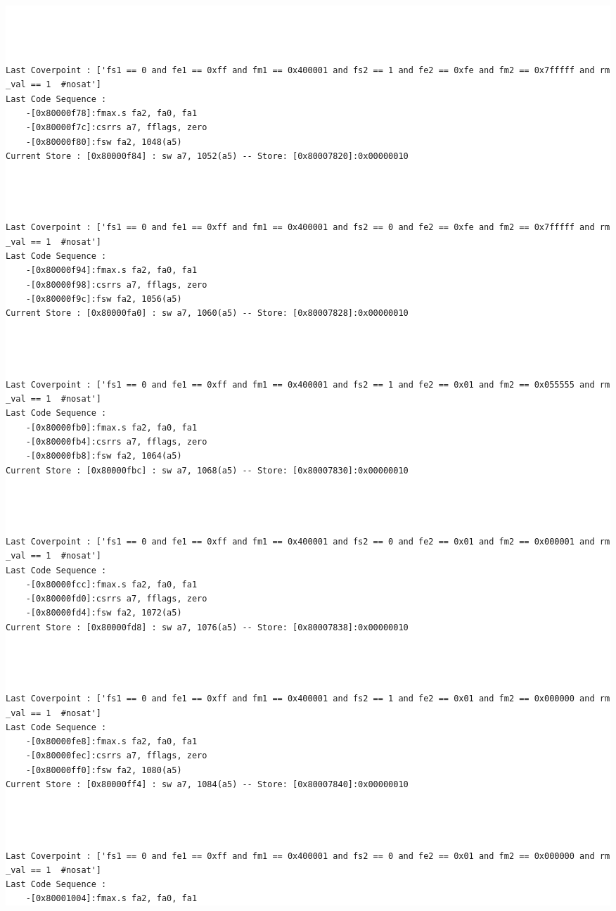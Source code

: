 ```




Last Coverpoint : ['fs1 == 0 and fe1 == 0xff and fm1 == 0x400001 and fs2 == 1 and fe2 == 0xfe and fm2 == 0x7fffff and rm_val == 1  #nosat']
Last Code Sequence : 
	-[0x80000f78]:fmax.s fa2, fa0, fa1
	-[0x80000f7c]:csrrs a7, fflags, zero
	-[0x80000f80]:fsw fa2, 1048(a5)
Current Store : [0x80000f84] : sw a7, 1052(a5) -- Store: [0x80007820]:0x00000010




Last Coverpoint : ['fs1 == 0 and fe1 == 0xff and fm1 == 0x400001 and fs2 == 0 and fe2 == 0xfe and fm2 == 0x7fffff and rm_val == 1  #nosat']
Last Code Sequence : 
	-[0x80000f94]:fmax.s fa2, fa0, fa1
	-[0x80000f98]:csrrs a7, fflags, zero
	-[0x80000f9c]:fsw fa2, 1056(a5)
Current Store : [0x80000fa0] : sw a7, 1060(a5) -- Store: [0x80007828]:0x00000010




Last Coverpoint : ['fs1 == 0 and fe1 == 0xff and fm1 == 0x400001 and fs2 == 1 and fe2 == 0x01 and fm2 == 0x055555 and rm_val == 1  #nosat']
Last Code Sequence : 
	-[0x80000fb0]:fmax.s fa2, fa0, fa1
	-[0x80000fb4]:csrrs a7, fflags, zero
	-[0x80000fb8]:fsw fa2, 1064(a5)
Current Store : [0x80000fbc] : sw a7, 1068(a5) -- Store: [0x80007830]:0x00000010




Last Coverpoint : ['fs1 == 0 and fe1 == 0xff and fm1 == 0x400001 and fs2 == 0 and fe2 == 0x01 and fm2 == 0x000001 and rm_val == 1  #nosat']
Last Code Sequence : 
	-[0x80000fcc]:fmax.s fa2, fa0, fa1
	-[0x80000fd0]:csrrs a7, fflags, zero
	-[0x80000fd4]:fsw fa2, 1072(a5)
Current Store : [0x80000fd8] : sw a7, 1076(a5) -- Store: [0x80007838]:0x00000010




Last Coverpoint : ['fs1 == 0 and fe1 == 0xff and fm1 == 0x400001 and fs2 == 1 and fe2 == 0x01 and fm2 == 0x000000 and rm_val == 1  #nosat']
Last Code Sequence : 
	-[0x80000fe8]:fmax.s fa2, fa0, fa1
	-[0x80000fec]:csrrs a7, fflags, zero
	-[0x80000ff0]:fsw fa2, 1080(a5)
Current Store : [0x80000ff4] : sw a7, 1084(a5) -- Store: [0x80007840]:0x00000010




Last Coverpoint : ['fs1 == 0 and fe1 == 0xff and fm1 == 0x400001 and fs2 == 0 and fe2 == 0x01 and fm2 == 0x000000 and rm_val == 1  #nosat']
Last Code Sequence : 
	-[0x80001004]:fmax.s fa2, fa0, fa1
```